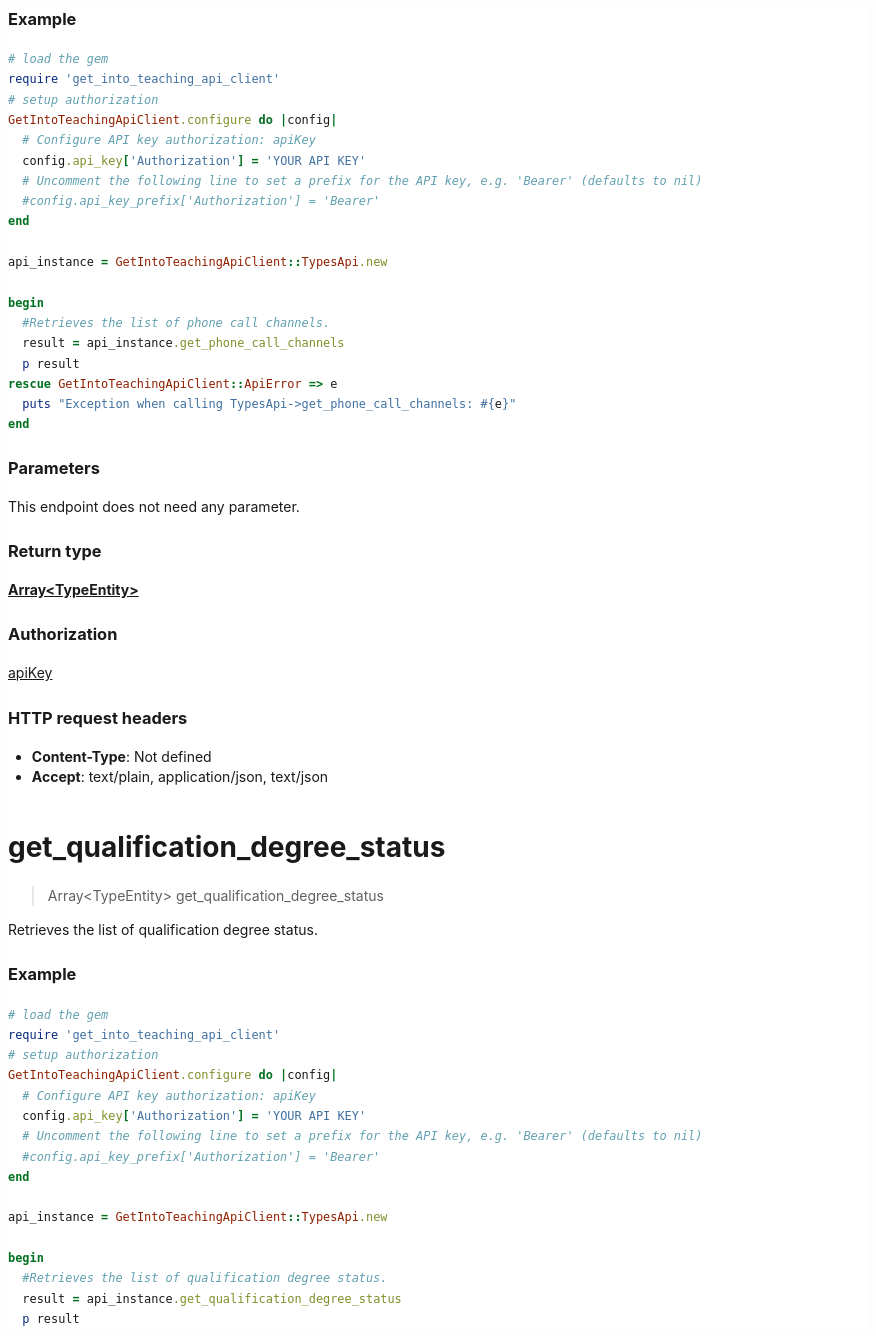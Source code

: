 ### Example
```ruby
# load the gem
require 'get_into_teaching_api_client'
# setup authorization
GetIntoTeachingApiClient.configure do |config|
  # Configure API key authorization: apiKey
  config.api_key['Authorization'] = 'YOUR API KEY'
  # Uncomment the following line to set a prefix for the API key, e.g. 'Bearer' (defaults to nil)
  #config.api_key_prefix['Authorization'] = 'Bearer'
end

api_instance = GetIntoTeachingApiClient::TypesApi.new

begin
  #Retrieves the list of phone call channels.
  result = api_instance.get_phone_call_channels
  p result
rescue GetIntoTeachingApiClient::ApiError => e
  puts "Exception when calling TypesApi->get_phone_call_channels: #{e}"
end
```

### Parameters
This endpoint does not need any parameter.

### Return type

[**Array&lt;TypeEntity&gt;**](TypeEntity.md)

### Authorization

[apiKey](../README.md#apiKey)

### HTTP request headers

 - **Content-Type**: Not defined
 - **Accept**: text/plain, application/json, text/json



# **get_qualification_degree_status**
> Array&lt;TypeEntity&gt; get_qualification_degree_status

Retrieves the list of qualification degree status.

### Example
```ruby
# load the gem
require 'get_into_teaching_api_client'
# setup authorization
GetIntoTeachingApiClient.configure do |config|
  # Configure API key authorization: apiKey
  config.api_key['Authorization'] = 'YOUR API KEY'
  # Uncomment the following line to set a prefix for the API key, e.g. 'Bearer' (defaults to nil)
  #config.api_key_prefix['Authorization'] = 'Bearer'
end

api_instance = GetIntoTeachingApiClient::TypesApi.new

begin
  #Retrieves the list of qualification degree status.
  result = api_instance.get_qualification_degree_status
  p result
```